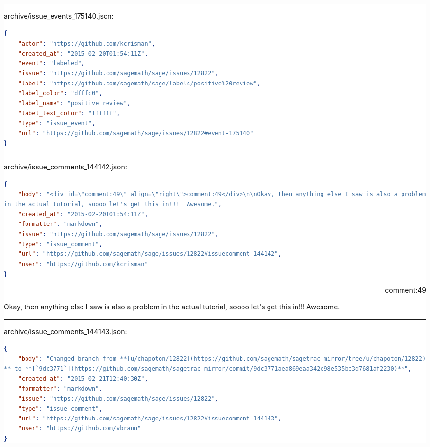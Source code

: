 

---

archive/issue_events_175140.json:
```json
{
    "actor": "https://github.com/kcrisman",
    "created_at": "2015-02-20T01:54:11Z",
    "event": "labeled",
    "issue": "https://github.com/sagemath/sage/issues/12822",
    "label": "https://github.com/sagemath/sage/labels/positive%20review",
    "label_color": "dfffc0",
    "label_name": "positive review",
    "label_text_color": "ffffff",
    "type": "issue_event",
    "url": "https://github.com/sagemath/sage/issues/12822#event-175140"
}
```



---

archive/issue_comments_144142.json:
```json
{
    "body": "<div id=\"comment:49\" align=\"right\">comment:49</div>\n\nOkay, then anything else I saw is also a problem in the actual tutorial, soooo let's get this in!!!  Awesome.",
    "created_at": "2015-02-20T01:54:11Z",
    "formatter": "markdown",
    "issue": "https://github.com/sagemath/sage/issues/12822",
    "type": "issue_comment",
    "url": "https://github.com/sagemath/sage/issues/12822#issuecomment-144142",
    "user": "https://github.com/kcrisman"
}
```

<div id="comment:49" align="right">comment:49</div>

Okay, then anything else I saw is also a problem in the actual tutorial, soooo let's get this in!!!  Awesome.



---

archive/issue_comments_144143.json:
```json
{
    "body": "Changed branch from **[u/chapoton/12822](https://github.com/sagemath/sagetrac-mirror/tree/u/chapoton/12822)** to **[`9dc3771`](https://github.com/sagemath/sagetrac-mirror/commit/9dc3771aea869eaa342c98e535bc3d7681af2230)**",
    "created_at": "2015-02-21T12:40:30Z",
    "formatter": "markdown",
    "issue": "https://github.com/sagemath/sage/issues/12822",
    "type": "issue_comment",
    "url": "https://github.com/sagemath/sage/issues/12822#issuecomment-144143",
    "user": "https://github.com/vbraun"
}
```
